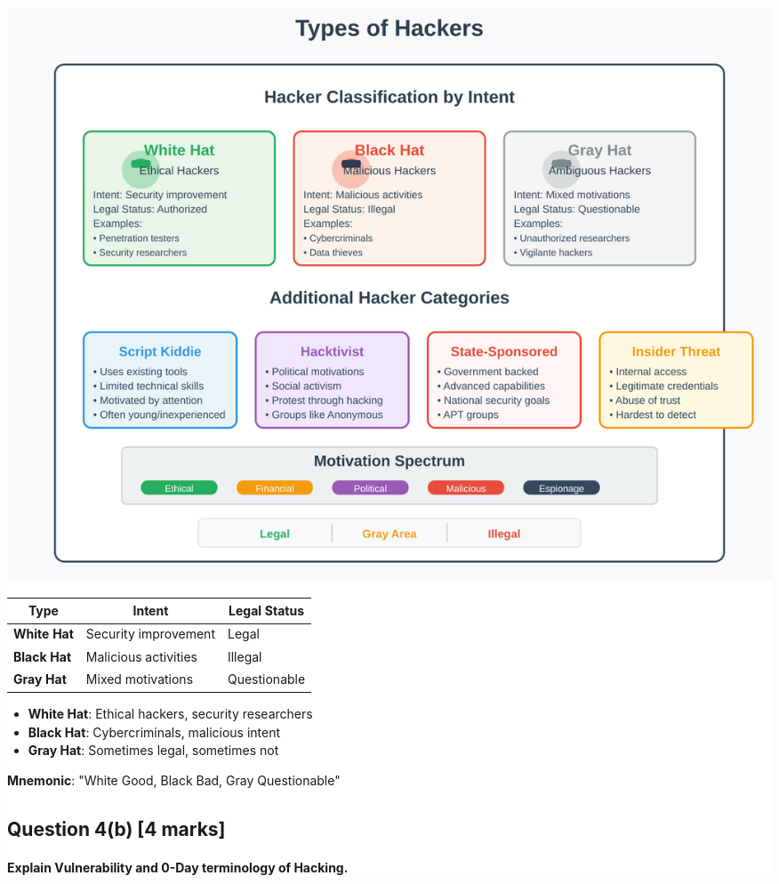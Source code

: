 ![Types of Hackers](diagrams/hacker-types.svg)

| Type | Intent | Legal Status |
|------|--------|--------------|
| **White Hat** | Security improvement | Legal |
| **Black Hat** | Malicious activities | Illegal |
| **Gray Hat** | Mixed motivations | Questionable |

- **White Hat**: Ethical hackers, security researchers
- **Black Hat**: Cybercriminals, malicious intent
- **Gray Hat**: Sometimes legal, sometimes not

**Mnemonic**: "White Good, Black Bad, Gray Questionable"

## Question 4(b) [4 marks]

**Explain Vulnerability and 0-Day terminology of Hacking.**
